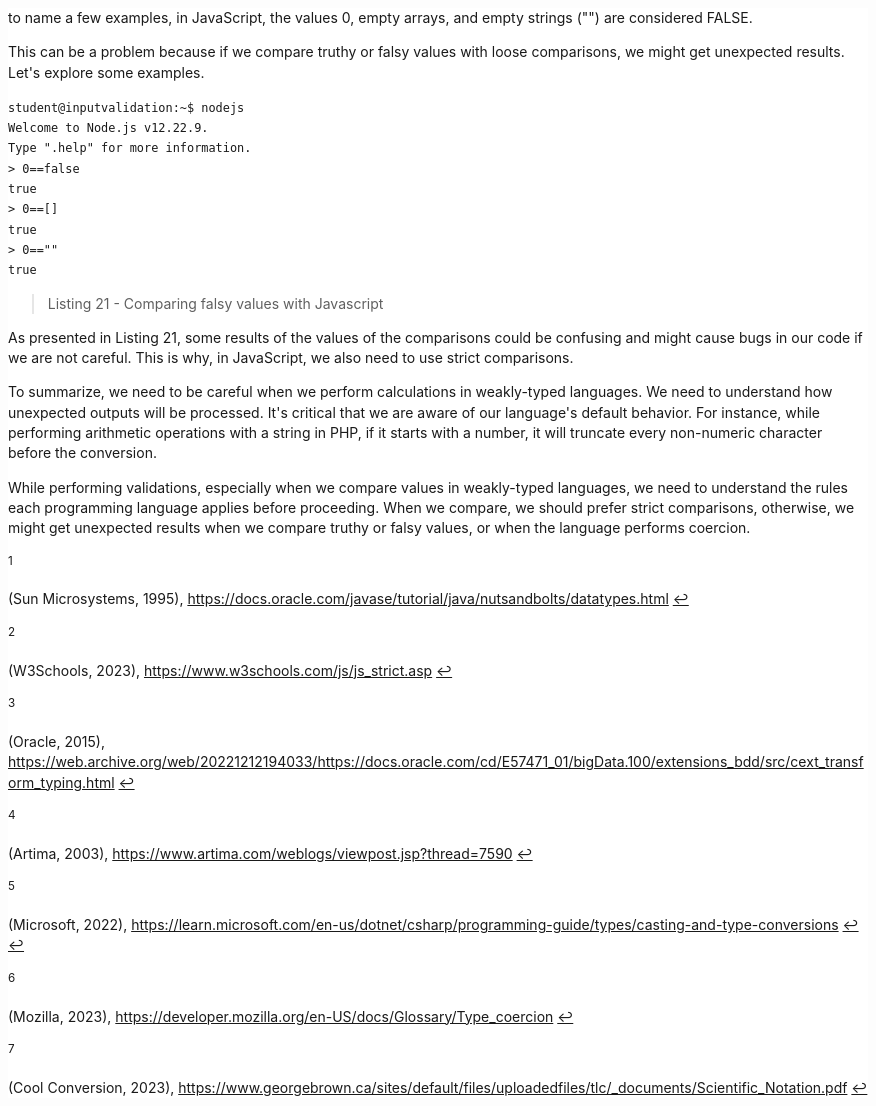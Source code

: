to name a few examples, in JavaScript, the values 0, empty arrays, and
empty strings ("") are considered FALSE.</p>
<p>This can be a problem because if we compare truthy or falsy values
with loose comparisons, we might get unexpected results. Let's explore
some examples.</p>
<pre id="fence-code-48" class="fence-code has-commands"><code>student@inputvalidation:~$ <span class="code-block-ui">nodejs</span>
Welcome to Node.js v12.22.9.
Type ".help" for more information.
&gt; <span class="code-block-ui">0==false</span>
<span class="code-block-p">true</span>
&gt; <span class="code-block-ui">0==[]</span>
true
&gt; <span class="code-block-ui">0==""</span>
true
</code></pre>
<blockquote>
<p>Listing 21 - Comparing falsy values with Javascript</p>
</blockquote>
<p>As presented in Listing 21, some results of the
values of the comparisons could be confusing and might cause bugs in
our code if we are not careful. This is why, in JavaScript, we also
need to use strict comparisons.</p>
<p>To summarize, we need to be careful when we perform calculations in
weakly-typed languages. We need to understand how unexpected outputs
will be processed. It's critical that we are aware of our language's
default behavior. For instance, while performing arithmetic operations
with a string in PHP, if it starts with a number, it will truncate
every non-numeric character before the conversion.</p>
<p>While performing validations, especially when we compare values
in weakly-typed languages, we need to understand the rules each
programming language applies before proceeding. When we compare, we
should prefer strict comparisons, otherwise, we might get unexpected
results when we compare truthy or falsy values, or when the language
performs coercion.</p>
<section class="footnote-container"><div class="footnote-item" id="fn1"><sup>1</sup><p>(Sun Microsystems, 1995), <a href="https://docs.oracle.com/javase/tutorial/java/nutsandbolts/datatypes.html" target="_blank">https://docs.oracle.com/javase/tutorial/java/nutsandbolts/datatypes.html</a> <a href="#fnref1" class="footnote-backref">↩︎</a></p>
</div><div class="footnote-item" id="fn2"><sup>2</sup><p>(W3Schools, 2023), <a href="https://www.w3schools.com/js/js_strict.asp" target="_blank">https://www.w3schools.com/js/js_strict.asp</a> <a href="#fnref2" class="footnote-backref">↩︎</a></p>
</div><div class="footnote-item" id="fn3"><sup>3</sup><p>(Oracle, 2015), <a href="https://web.archive.org/web/20221212194033/https://docs.oracle.com/cd/E57471_01/bigData.100/extensions_bdd/src/cext_transform_typing.html" target="_blank">https://web.archive.org/web/20221212194033/https://docs.oracle.com/cd/E57471_01/bigData.100/extensions_bdd/src/cext_transform_typing.html</a> <a href="#fnref3" class="footnote-backref">↩︎</a></p>
</div><div class="footnote-item" id="fn4"><sup>4</sup><p>(Artima, 2003), <a href="https://www.artima.com/weblogs/viewpost.jsp?thread=7590" target="_blank">https://www.artima.com/weblogs/viewpost.jsp?thread=7590</a> <a href="#fnref4" class="footnote-backref">↩︎</a></p>
</div><div class="footnote-item" id="fn5"><sup>5</sup><p>(Microsoft, 2022), <a href="https://learn.microsoft.com/en-us/dotnet/csharp/programming-guide/types/casting-and-type-conversions" target="_blank">https://learn.microsoft.com/en-us/dotnet/csharp/programming-guide/types/casting-and-type-conversions</a> <a href="#fnref5" class="footnote-backref">↩︎</a> <a href="#fnref5:1" class="footnote-backref">↩︎</a></p>
</div><div class="footnote-item" id="fn6"><sup>6</sup><p>(Mozilla, 2023), <a href="https://developer.mozilla.org/en-US/docs/Glossary/Type_coercion" target="_blank">https://developer.mozilla.org/en-US/docs/Glossary/Type_coercion</a> <a href="#fnref6" class="footnote-backref">↩︎</a></p>
</div><div class="footnote-item" id="fn7"><sup>7</sup><p>(Cool Conversion, 2023), <a href="https://www.georgebrown.ca/sites/default/files/uploadedfiles/tlc/_documents/Scientific_Notation.pdf" target="_blank">https://www.georgebrown.ca/sites/default/files/uploadedfiles/tlc/_documents/Scientific_Notation.pdf</a> <a href="#fnref7" class="footnote-backref">↩︎</a></p>